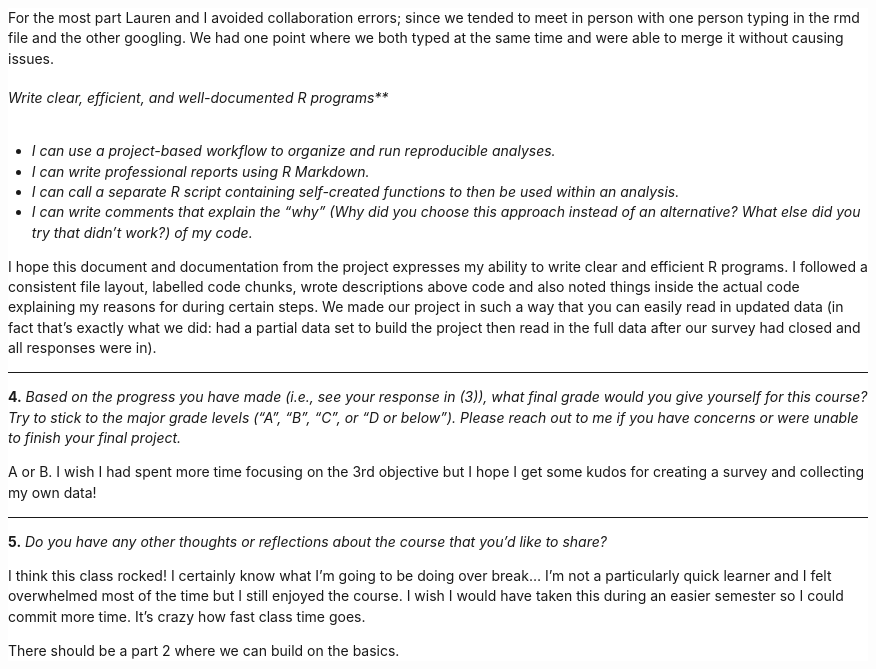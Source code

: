 For the most part Lauren and I avoided collaboration errors; since we
tended to meet in person with one person typing in the rmd file and the
other googling. We had one point where we both typed at the same time
and were able to merge it without causing issues.

###### Write clear, efficient, and well-documented R programs\*\*

-   *I can use a project-based workflow to organize and run reproducible
    analyses.*
-   *I can write professional reports using R Markdown.*
-   *I can call a separate R script containing self-created functions to
    then be used within an analysis.*
-   *I can write comments that explain the “why” (Why did you choose
    this approach instead of an alternative? What else did you try that
    didn’t work?) of my code.*

I hope this document and documentation from the project expresses my
ability to write clear and efficient R programs. I followed a consistent
file layout, labelled code chunks, wrote descriptions above code and
also noted things inside the actual code explaining my reasons for
during certain steps. We made our project in such a way that you can
easily read in updated data (in fact that’s exactly what we did: had a
partial data set to build the project then read in the full data after
our survey had closed and all responses were in).

------------------------------------------------------------------------

**4.** *Based on the progress you have made (i.e., see your response in
(3)), what final grade would you give yourself for this course? Try to
stick to the major grade levels (“A”, “B”, “C”, or “D or below”). Please
reach out to me if you have concerns or were unable to finish your final
project.*

A or B. I wish I had spent more time focusing on the 3rd objective but I
hope I get some kudos for creating a survey and collecting my own data!

------------------------------------------------------------------------

**5.** *Do you have any other thoughts or reflections about the course
that you’d like to share?*

I think this class rocked! I certainly know what I’m going to be doing
over break… I’m not a particularly quick learner and I felt overwhelmed
most of the time but I still enjoyed the course. I wish I would have
taken this during an easier semester so I could commit more time. It’s
crazy how fast class time goes.

There should be a part 2 where we can build on the basics.
